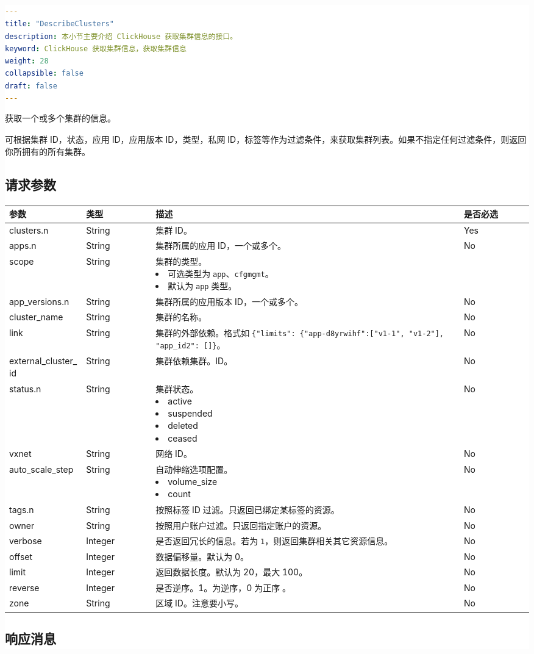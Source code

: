 ```yaml
---
title: "DescribeClusters"
description: 本小节主要介绍 ClickHouse 获取集群信息的接口。 
keyword: ClickHouse 获取集群信息，获取集群信息
weight: 28
collapsible: false
draft: false
---
```




获取一个或多个集群的信息。

可根据集群 ID，状态，应用 ID，应用版本 ID，类型，私网 ID，标签等作为过滤条件，来获取集群列表。如果不指定任何过滤条件，则返回你所拥有的所有集群。

## 请求参数

|<span style="display:inline-block;width:100px">参数</span> |<span style="display:inline-block;width:100px">类型</span>|<span style="display:inline-block;width:380px">描述</span>|<span style="display:inline-block;width:100px">是否必选</span>|
| :--- | :--- | :--- | :--- |
| clusters.n | String | 集群 ID。 | Yes |
| apps.n | String | 集群所属的应用 ID，一个或多个。 | No |
| scope | String | 集群的类型。<li>可选类型为 `app`、`cfgmgmt`。<li>默认为 `app` 类型。 |
| app_versions.n | String | 集群所属的应用版本 ID，一个或多个。 | No |
| cluster_name | String | 集群的名称。 | No |
| link | String | 集群的外部依赖。格式如 `{"limits": {"app-d8yrwihf":["v1-1", "v1-2"], "app_id2": []}`。| No |
| external_cluster_id | String | 集群依赖集群。ID。 | No |
| status.n | String | 集群状态。<li>active<li>suspended<li>deleted<li>ceased | No |
| vxnet | String | 网络 ID。 | No |
| auto_scale_step | String | 自动伸缩选项配置。<li> volume_size <li>count | No |
| tags.n | String | 按照标签 ID 过滤。只返回已绑定某标签的资源。 | No |
| owner | String | 按照用户账户过滤。只返回指定账户的资源。 | No |
| verbose | Integer | 是否返回冗长的信息。若为 `1`，则返回集群相关其它资源信息。 | No |
| offset | Integer | 数据偏移量。默认为 0。 | No |
| limit | Integer | 返回数据长度。默认为 20，最大 100。 | No |
| reverse | Integer | 是否逆序。1。为逆序，0 为正序 。 | No |
| zone | String | 区域 ID。注意要小写。 | No |

## 响应消息
